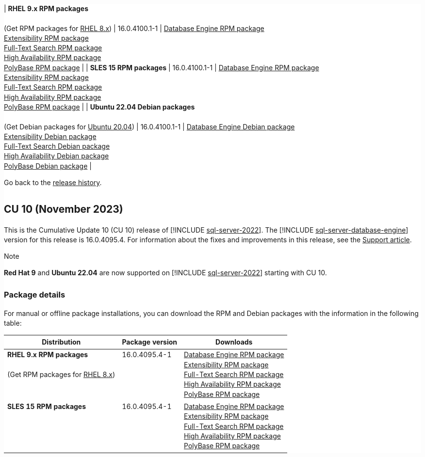 | **RHEL 9.x RPM packages**<br /><br />(Get RPM packages for [RHEL 8.x](https://packages.microsoft.com/rhel/8/mssql-server-2022/Packages/m/)) | 16.0.4100.1-1 | [Database Engine RPM package](https://packages.microsoft.com/rhel/9.0/mssql-server-2022/Packages/m/mssql-server-16.0.4100.1-1.x86_64.rpm)<br />[Extensibility RPM package](https://packages.microsoft.com/rhel/9.0/mssql-server-2022/Packages/m/mssql-server-extensibility-16.0.4100.1-1.x86_64.rpm)<br />[Full-Text Search RPM package](https://packages.microsoft.com/rhel/9.0/mssql-server-2022/Packages/m/mssql-server-fts-16.0.4100.1-1.x86_64.rpm)<br />[High Availability RPM package](https://packages.microsoft.com/rhel/9.0/mssql-server-2022/Packages/m/mssql-server-ha-16.0.4100.1-1.x86_64.rpm)<br />[PolyBase RPM package](https://packages.microsoft.com/rhel/9.0/mssql-server-2022/Packages/m/mssql-server-polybase-16.0.4100.1-1.x86_64.rpm) |
| **SLES 15 RPM packages** | 16.0.4100.1-1 | [Database Engine RPM package](https://packages.microsoft.com/sles/15/mssql-server-2022/Packages/m/mssql-server-16.0.4100.1-1.x86_64.rpm)<br />[Extensibility RPM package](https://packages.microsoft.com/sles/15/mssql-server-2022/Packages/m/mssql-server-extensibility-16.0.4100.1-1.x86_64.rpm)<br />[Full-Text Search RPM package](https://packages.microsoft.com/sles/15/mssql-server-2022/Packages/m/mssql-server-fts-16.0.4100.1-1.x86_64.rpm)<br />[High Availability RPM package](https://packages.microsoft.com/sles/15/mssql-server-2022/Packages/m/mssql-server-ha-16.0.4100.1-1.x86_64.rpm)<br />[PolyBase RPM package](https://packages.microsoft.com/sles/15/mssql-server-2022/Packages/m/mssql-server-polybase-16.0.4100.1-1.x86_64.rpm) |
| **Ubuntu 22.04 Debian packages**<br /><br />(Get Debian packages for [Ubuntu 20.04](https://packages.microsoft.com/ubuntu/20.04/mssql-server-2022/pool/main/m/mssql-server/)) | 16.0.4100.1-1 | [Database Engine Debian package](https://packages.microsoft.com/ubuntu/22.04/mssql-server-2022/pool/main/m/mssql-server/mssql-server_16.0.4100.1-1_amd64.deb)<br />[Extensibility Debian package](https://packages.microsoft.com/ubuntu/22.04/mssql-server-2022/pool/main/m/mssql-server-extensibility/mssql-server-extensibility_16.0.4100.1-1_amd64.deb)<br />[Full-Text Search Debian package](https://packages.microsoft.com/ubuntu/22.04/mssql-server-2022/pool/main/m/mssql-server-fts/mssql-server-fts_16.0.4100.1-1_amd64.deb)<br />[High Availability Debian package](https://packages.microsoft.com/ubuntu/22.04/mssql-server-2022/pool/main/m/mssql-server-ha/mssql-server-ha_16.0.4100.1-1_amd64.deb)<br />[PolyBase Debian package](https://packages.microsoft.com/ubuntu/22.04/mssql-server-2022/pool/main/m/mssql-server-polybase/mssql-server-polybase_16.0.4100.1-1_amd64.deb) |

Go back to the [release history](#release-history).

## <a id="CU10"></a> CU 10 (November 2023)

This is the Cumulative Update 10 (CU 10) release of [!INCLUDE [sql-server-2022](../../includes/versions/sql-server-2022.md)]. The [!INCLUDE [sql-server-database-engine](../../includes/versions/sql-server-database-engine.md)] version for this release is 16.0.4095.4. For information about the fixes and improvements in this release, see the [Support article](../sqlserver-2022/cumulativeupdate10.md).

> [!NOTE]  
> **Red Hat 9** and **Ubuntu 22.04** are now supported on [!INCLUDE [sql-server-2022](../../includes/versions/sql-server-2022.md)] starting with CU 10.

### Package details

For manual or offline package installations, you can download the RPM and Debian packages with the information in the following table:

| Distribution | Package version | Downloads |
| --- | --- | --- |
| **RHEL 9.x RPM packages**<br /><br />(Get RPM packages for [RHEL 8.x](https://packages.microsoft.com/rhel/8/mssql-server-2022/Packages/m/)) | 16.0.4095.4-1 | [Database Engine RPM package](https://packages.microsoft.com/rhel/9.0/mssql-server-2022/Packages/m/mssql-server-16.0.4095.4-1.x86_64.rpm)<br />[Extensibility RPM package](https://packages.microsoft.com/rhel/9.0/mssql-server-2022/Packages/m/mssql-server-extensibility-16.0.4095.4-1.x86_64.rpm)<br />[Full-Text Search RPM package](https://packages.microsoft.com/rhel/9.0/mssql-server-2022/Packages/m/mssql-server-fts-16.0.4095.4-1.x86_64.rpm)<br />[High Availability RPM package](https://packages.microsoft.com/rhel/9.0/mssql-server-2022/Packages/m/mssql-server-ha-16.0.4095.4-1.x86_64.rpm)<br />[PolyBase RPM package](https://packages.microsoft.com/rhel/9.0/mssql-server-2022/Packages/m/mssql-server-polybase-16.0.4095.4-1.x86_64.rpm) |
| **SLES 15 RPM packages** | 16.0.4095.4-1 | [Database Engine RPM package](https://packages.microsoft.com/sles/15/mssql-server-2022/Packages/m/mssql-server-16.0.4095.4-1.x86_64.rpm)<br />[Extensibility RPM package](https://packages.microsoft.com/sles/15/mssql-server-2022/Packages/m/mssql-server-extensibility-16.0.4095.4-1.x86_64.rpm)<br />[Full-Text Search RPM package](https://packages.microsoft.com/sles/15/mssql-server-2022/Packages/m/mssql-server-fts-16.0.4095.4-1.x86_64.rpm)<br />[High Availability RPM package](https://packages.microsoft.com/sles/15/mssql-server-2022/Packages/m/mssql-server-ha-16.0.4095.4-1.x86_64.rpm)<br />[PolyBase RPM package](https://packages.microsoft.com/sles/15/mssql-server-2022/Packages/m/mssql-server-polybase-16.0.4095.4-1.x86_64.rpm) |